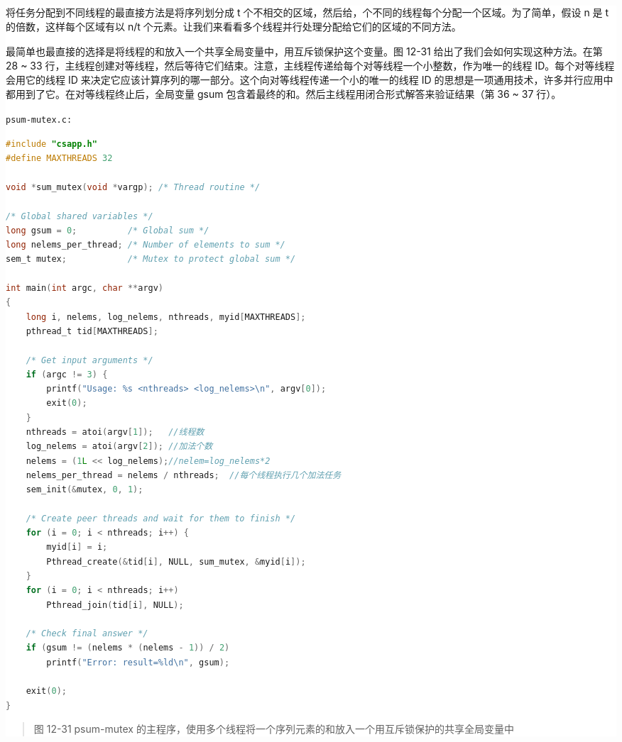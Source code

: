 将任务分配到不同线程的最直接方法是将序列划分成 t 个不相交的区域，然后给，个不同的线程每个分配一个区域。为了简单，假设 n 是 t 的倍数，这样每个区域有以 n/t 个元素。让我们来看看多个线程并行处理分配给它们的区域的不同方法。

最简单也最直接的选择是将线程的和放入一个共享全局变量中，用互斥锁保护这个变量。图 12-31 给出了我们会如何实现这种方法。在第 28 ~ 33 行，主线程创建对等线程，然后等待它们结束。注意，主线程传递给每个对等线程一个小整数，作为唯一的线程 ID。每个对等线程会用它的线程 ID 来决定它应该计算序列的哪一部分。这个向对等线程传递一个小的唯一的线程 ID 的思想是一项通用技术，许多并行应用中都用到了它。在对等线程终止后，全局变量 gsum 包含着最终的和。然后主线程用闭合形式解答来验证结果（第 36 ~ 37 行）。

`psum-mutex.c:`

```c
#include "csapp.h"
#define MAXTHREADS 32

void *sum_mutex(void *vargp); /* Thread routine */

/* Global shared variables */
long gsum = 0;          /* Global sum */
long nelems_per_thread; /* Number of elements to sum */
sem_t mutex;            /* Mutex to protect global sum */

int main(int argc, char **argv)
{
    long i, nelems, log_nelems, nthreads, myid[MAXTHREADS];
    pthread_t tid[MAXTHREADS];

    /* Get input arguments */
    if (argc != 3) {
        printf("Usage: %s <nthreads> <log_nelems>\n", argv[0]);
        exit(0);
    }
    nthreads = atoi(argv[1]);	//线程数
    log_nelems = atoi(argv[2]);	//加法个数
    nelems = (1L << log_nelems);//nelem=log_nelems*2
    nelems_per_thread = nelems / nthreads;	//每个线程执行几个加法任务
    sem_init(&mutex, 0, 1);

    /* Create peer threads and wait for them to finish */
    for (i = 0; i < nthreads; i++) {
        myid[i] = i;
        Pthread_create(&tid[i], NULL, sum_mutex, &myid[i]);
    }
    for (i = 0; i < nthreads; i++)
        Pthread_join(tid[i], NULL);

    /* Check final answer */
    if (gsum != (nelems * (nelems - 1)) / 2)
        printf("Error: result=%ld\n", gsum);

    exit(0);
}
```

> 图 12-31 psum-mutex 的主程序，使用多个线程将一个序列元素的和放入一个用互斥锁保护的共享全局变量中
